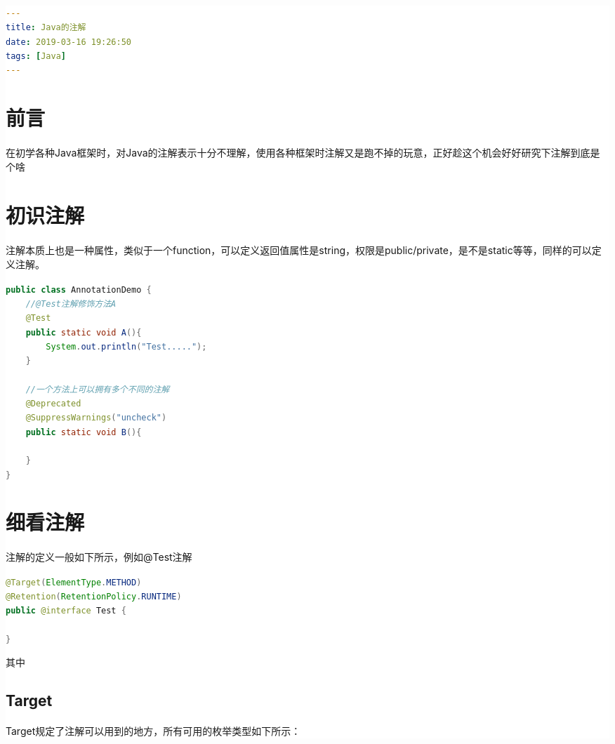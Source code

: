 ```yaml
---
title: Java的注解
date: 2019-03-16 19:26:50
tags: [Java]
---
```



# 前言

在初学各种Java框架时，对Java的注解表示十分不理解，使用各种框架时注解又是跑不掉的玩意，正好趁这个机会好好研究下注解到底是个啥

# 初识注解

注解本质上也是一种属性，类似于一个function，可以定义返回值属性是string，权限是public/private，是不是static等等，同样的可以定义注解。

``` java
public class AnnotationDemo {
    //@Test注解修饰方法A
    @Test
    public static void A(){
        System.out.println("Test.....");
    }

    //一个方法上可以拥有多个不同的注解
    @Deprecated
    @SuppressWarnings("uncheck")
    public static void B(){

    }
}
```

# 细看注解

注解的定义一般如下所示，例如@Test注解

``` java
@Target(ElementType.METHOD)
@Retention(RetentionPolicy.RUNTIME)
public @interface Test {

} 
```


其中

## Target

Target规定了注解可以用到的地方，所有可用的枚举类型如下所示：
